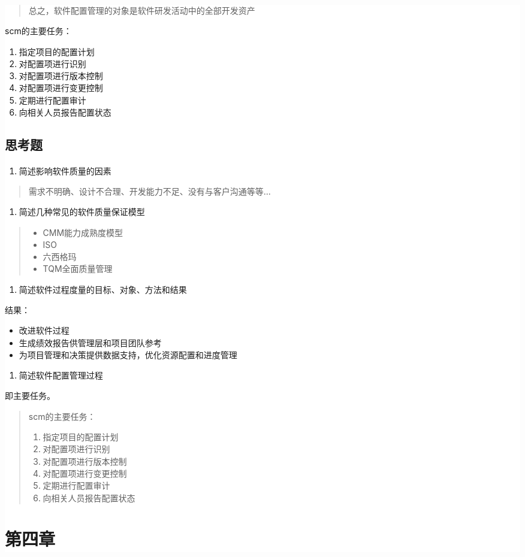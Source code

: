 

> 总之，软件配置管理的对象是软件研发活动中的全部开发资产



scm的主要任务：

1. 指定项目的配置计划
2. 对配置项进行识别
3. 对配置项进行版本控制
4. 对配置项进行变更控制
5. 定期进行配置审计
6. 向相关人员报告配置状态



## 思考题

1. 简述影响软件质量的因素

> 需求不明确、设计不合理、开发能力不足、没有与客户沟通等等...



1. 简述几种常见的软件质量保证模型

> - CMM能力成熟度模型
> - ISO
> - 六西格玛
> - TQM全面质量管理



1. 简述软件过程度量的目标、对象、方法和结果

结果：

- 改进软件过程
- 生成绩效报告供管理层和项目团队参考
- 为项目管理和决策提供数据支持，优化资源配置和进度管理



1. 简述软件配置管理过程

即主要任务。

> scm的主要任务：
>
> 1. 指定项目的配置计划
> 2. 对配置项进行识别
> 3. 对配置项进行版本控制
> 4. 对配置项进行变更控制
> 5. 定期进行配置审计
> 6. 向相关人员报告配置状态





# 第四章
